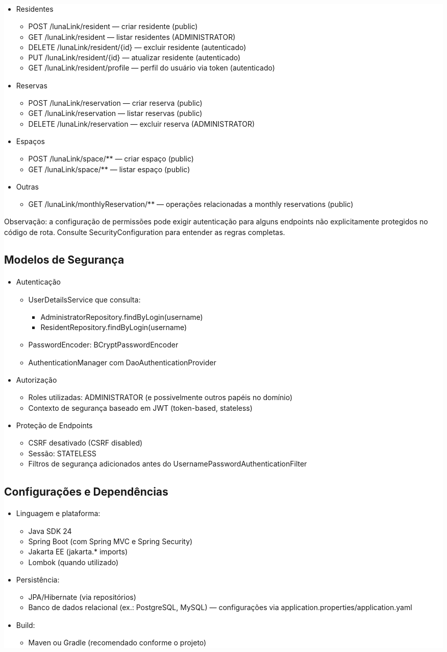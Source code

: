 - Residentes
    - POST /lunaLink/resident — criar residente (public)
    - GET /lunaLink/resident — listar residentes (ADMINISTRATOR)
    - DELETE /lunaLink/resident/{id} — excluir residente (autenticado)
    - PUT /lunaLink/resident/{id} — atualizar residente (autenticado)
    - GET /lunaLink/resident/profile — perfil do usuário via token (autenticado)

- Reservas
    - POST /lunaLink/reservation — criar reserva (public)
    - GET /lunaLink/reservation — listar reservas (public)
    - DELETE /lunaLink/reservation — excluir reserva (ADMINISTRATOR)

- Espaços
    - POST /lunaLink/space/** — criar espaço (public)
    - GET /lunaLink/space/** — listar espaço (public)

- Outras
    - GET /lunaLink/monthlyReservation/** — operações relacionadas a monthly reservations (public)

Observação: a configuração de permissões pode exigir autenticação para alguns endpoints não explicitamente protegidos no código de rota. Consulte SecurityConfiguration para entender as regras completas.
## Modelos de Segurança
- Autenticação
    - UserDetailsService que consulta:
        - AdministratorRepository.findByLogin(username)
        - ResidentRepository.findByLogin(username)

    - PasswordEncoder: BCryptPasswordEncoder
    - AuthenticationManager com DaoAuthenticationProvider

- Autorização
    - Roles utilizadas: ADMINISTRATOR (e possivelmente outros papéis no domínio)
    - Contexto de segurança baseado em JWT (token-based, stateless)

- Proteção de Endpoints
    - CSRF desativado (CSRF disabled)
    - Sessão: STATELESS
    - Filtros de segurança adicionados antes do UsernamePasswordAuthenticationFilter

## Configurações e Dependências
- Linguagem e plataforma:
    - Java SDK 24
    - Spring Boot (com Spring MVC e Spring Security)
    - Jakarta EE (jakarta.* imports)
    - Lombok (quando utilizado)

- Persistência:
    - JPA/Hibernate (via repositórios)
    - Banco de dados relacional (ex.: PostgreSQL, MySQL) — configurações via application.properties/application.yaml

- Build:
    - Maven ou Gradle (recomendado conforme o projeto)

